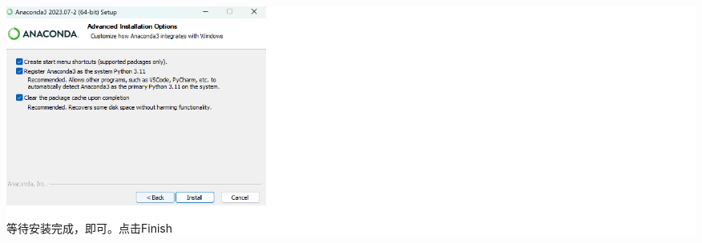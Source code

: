    <img src="assets\image-20230929182450909.png" alt="image-20230929182450909" style="zoom:33%;" />

   等待安装完成，即可。点击Finish
